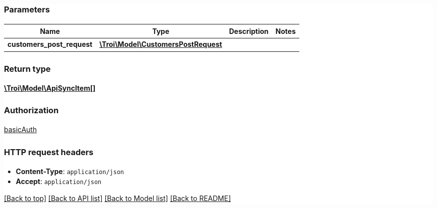 ### Parameters

| Name | Type | Description  | Notes |
| ------------- | ------------- | ------------- | ------------- |
| **customers_post_request** | [**\Troi\Model\CustomersPostRequest**](../Model/CustomersPostRequest.md)|  | |

### Return type

[**\Troi\Model\ApiSyncItem[]**](../Model/ApiSyncItem.md)

### Authorization

[basicAuth](../../README.md#basicAuth)

### HTTP request headers

- **Content-Type**: `application/json`
- **Accept**: `application/json`

[[Back to top]](#) [[Back to API list]](../../README.md#endpoints)
[[Back to Model list]](../../README.md#models)
[[Back to README]](../../README.md)
